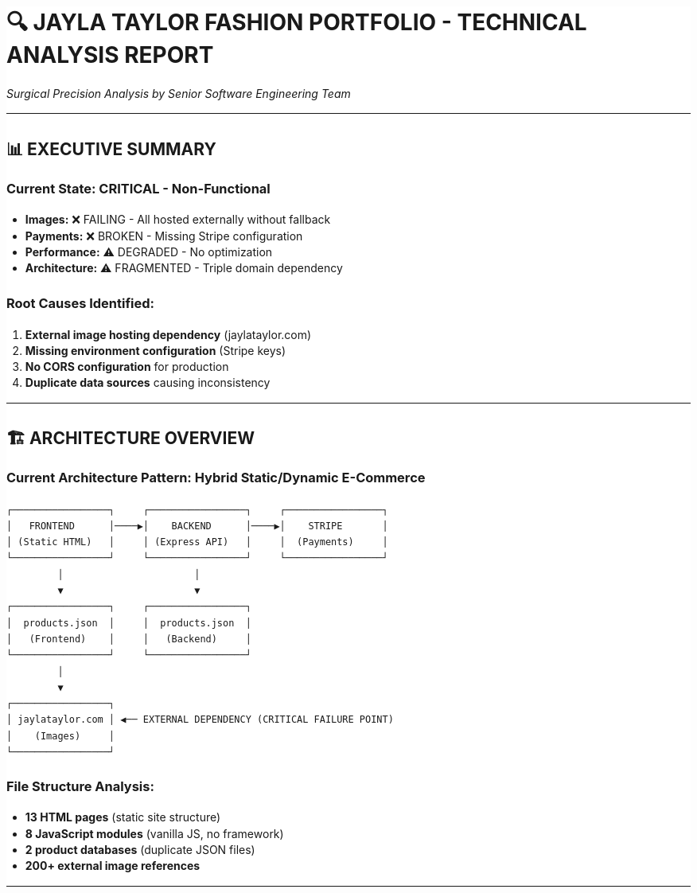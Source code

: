 # 🔍 JAYLA TAYLOR FASHION PORTFOLIO - TECHNICAL ANALYSIS REPORT
*Surgical Precision Analysis by Senior Software Engineering Team*

---

## 📊 EXECUTIVE SUMMARY

### Current State: **CRITICAL - Non-Functional**
- **Images:** ❌ FAILING - All hosted externally without fallback
- **Payments:** ❌ BROKEN - Missing Stripe configuration
- **Performance:** ⚠️ DEGRADED - No optimization
- **Architecture:** ⚠️ FRAGMENTED - Triple domain dependency

### Root Causes Identified:
1. **External image hosting dependency** (jaylataylor.com)
2. **Missing environment configuration** (Stripe keys)
3. **No CORS configuration** for production
4. **Duplicate data sources** causing inconsistency

---

## 🏗️ ARCHITECTURE OVERVIEW

### Current Architecture Pattern: **Hybrid Static/Dynamic E-Commerce**

```
┌─────────────────┐     ┌─────────────────┐     ┌─────────────────┐
│   FRONTEND      │────▶│    BACKEND      │────▶│    STRIPE       │
│ (Static HTML)   │     │ (Express API)   │     │  (Payments)     │
└─────────────────┘     └─────────────────┘     └─────────────────┘
         │                       │
         ▼                       ▼
┌─────────────────┐     ┌─────────────────┐
│  products.json  │     │  products.json  │
│   (Frontend)    │     │   (Backend)     │
└─────────────────┘     └─────────────────┘
         │
         ▼
┌─────────────────┐
│ jaylataylor.com │ ◀── EXTERNAL DEPENDENCY (CRITICAL FAILURE POINT)
│    (Images)     │
└─────────────────┘
```

### File Structure Analysis:
- **13 HTML pages** (static site structure)
- **8 JavaScript modules** (vanilla JS, no framework)
- **2 product databases** (duplicate JSON files)
- **200+ external image references**

---